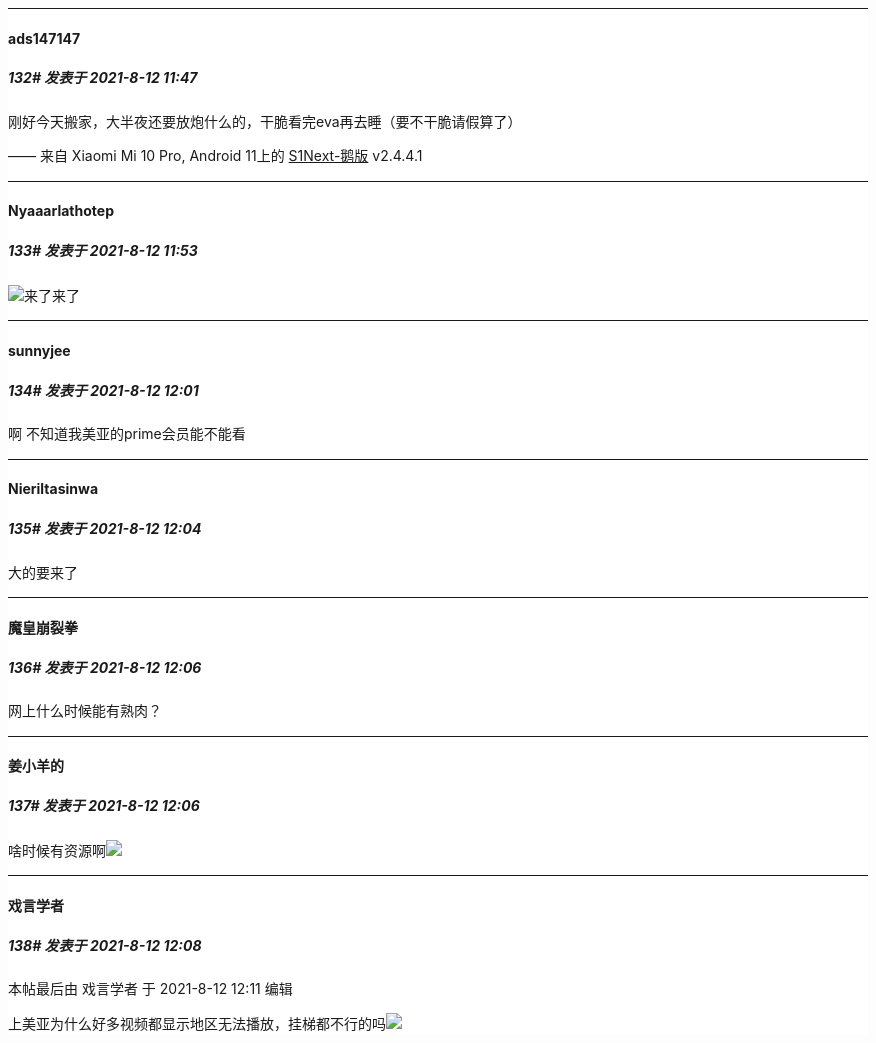 *****

####  ads147147  
##### 132#       发表于 2021-8-12 11:47

刚好今天搬家，大半夜还要放炮什么的，干脆看完eva再去睡（要不干脆请假算了）

—— 来自 Xiaomi Mi 10 Pro, Android 11上的 [S1Next-鹅版](https://github.com/ykrank/S1-Next/releases) v2.4.4.1

*****

####  Nyaaarlathotep  
##### 133#       发表于 2021-8-12 11:53

<img src="https://static.saraba1st.com/image/smiley/face2017/037.png" referrerpolicy="no-referrer">来了来了

*****

####  sunnyjee  
##### 134#       发表于 2021-8-12 12:01

啊 不知道我美亚的prime会员能不能看

*****

####  Nieriltasinwa  
##### 135#       发表于 2021-8-12 12:04

大的要来了

*****

####  魔皇崩裂拳  
##### 136#       发表于 2021-8-12 12:06

网上什么时候能有熟肉？

*****

####  姜小羊的  
##### 137#       发表于 2021-8-12 12:06

啥时候有资源啊<img src="https://static.saraba1st.com/image/smiley/face2017/186.png" referrerpolicy="no-referrer">

*****

####  戏言学者  
##### 138#       发表于 2021-8-12 12:08

 本帖最后由 戏言学者 于 2021-8-12 12:11 编辑 

上美亚为什么好多视频都显示地区无法播放，挂梯都不行的吗<img src="https://static.saraba1st.com/image/smiley/face2017/020.png" referrerpolicy="no-referrer">
